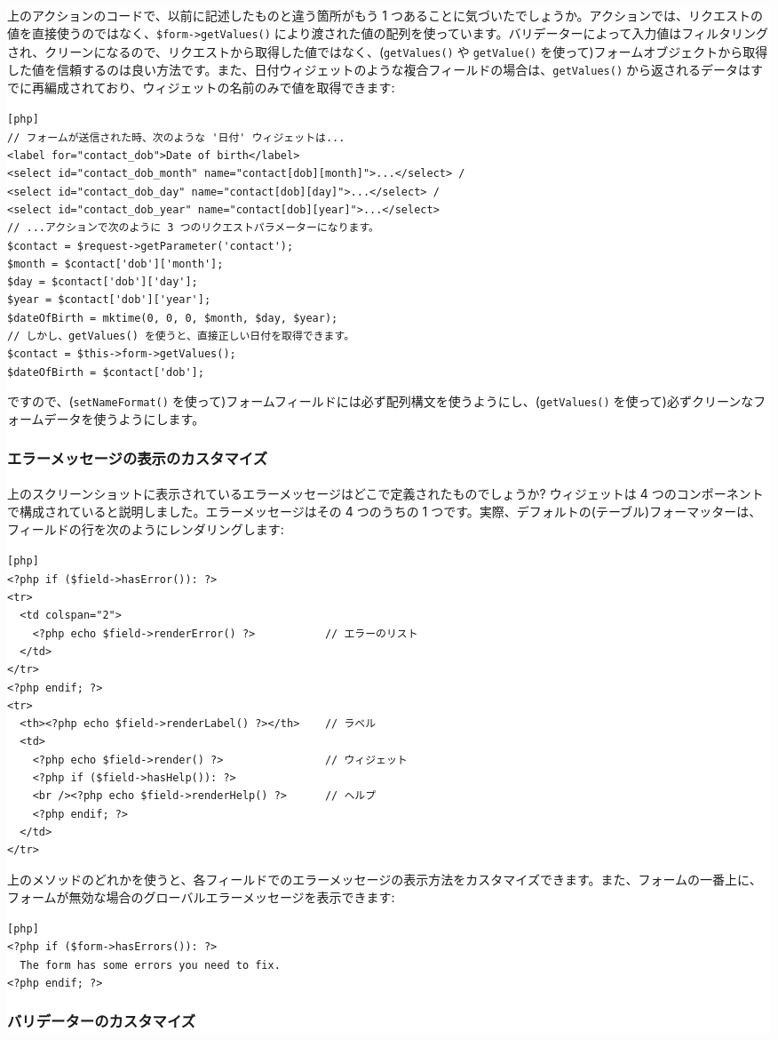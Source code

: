 上のアクションのコードで、以前に記述したものと違う箇所がもう 1 つあることに気づいたでしょうか。アクションでは、リクエストの値を直接使うのではなく、`$form->getValues()` により渡された値の配列を使っています。バリデーターによって入力値はフィルタリングされ、クリーンになるので、リクエストから取得した値ではなく、(`getValues()` や `getValue()` を使って)フォームオブジェクトから取得した値を信頼するのは良い方法です。また、日付ウィジェットのような複合フィールドの場合は、`getValues()` から返されるデータはすでに再編成されており、ウィジェットの名前のみで値を取得できます:

    [php]
    // フォームが送信された時、次のような '日付' ウィジェットは...
    <label for="contact_dob">Date of birth</label>
    <select id="contact_dob_month" name="contact[dob][month]">...</select> /
    <select id="contact_dob_day" name="contact[dob][day]">...</select> /
    <select id="contact_dob_year" name="contact[dob][year]">...</select>
    // ...アクションで次のように 3 つのリクエストパラメーターになります。
    $contact = $request->getParameter('contact');
    $month = $contact['dob']['month'];
    $day = $contact['dob']['day'];
    $year = $contact['dob']['year'];
    $dateOfBirth = mktime(0, 0, 0, $month, $day, $year);
    // しかし、getValues() を使うと、直接正しい日付を取得できます。
    $contact = $this->form->getValues();
    $dateOfBirth = $contact['dob'];

ですので、(`setNameFormat()` を使って)フォームフィールドには必ず配列構文を使うようにし、(`getValues()` を使って)必ずクリーンなフォームデータを使うようにします。

### エラーメッセージの表示のカスタマイズ

上のスクリーンショットに表示されているエラーメッセージはどこで定義されたものでしょうか? ウィジェットは 4 つのコンポーネントで構成されていると説明しました。エラーメッセージはその 4 つのうちの 1 つです。実際、デフォルトの(テーブル)フォーマッターは、フィールドの行を次のようにレンダリングします:

    [php]
    <?php if ($field->hasError()): ?>
    <tr>
      <td colspan="2">
        <?php echo $field->renderError() ?>           // エラーのリスト
      </td>
    </tr>
    <?php endif; ?>
    <tr>
      <th><?php echo $field->renderLabel() ?></th>    // ラベル
      <td>
        <?php echo $field->render() ?>                // ウィジェット
        <?php if ($field->hasHelp()): ?>
        <br /><?php echo $field->renderHelp() ?>      // ヘルプ
        <?php endif; ?>
      </td>
    </tr>

上のメソッドのどれかを使うと、各フィールドでのエラーメッセージの表示方法をカスタマイズできます。また、フォームの一番上に、フォームが無効な場合のグローバルエラーメッセージを表示できます:

    [php]
    <?php if ($form->hasErrors()): ?>
      The form has some errors you need to fix.
    <?php endif; ?>

### バリデーターのカスタマイズ
